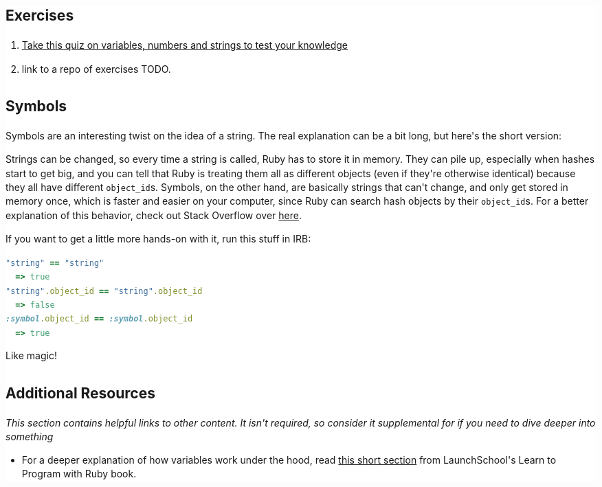 
## Exercises
1. [Take this quiz on variables, numbers and strings to test your knowledge](http://www.codequizzes.com/ruby/beginner/variables-strings-numbers)

2. link to a repo of exercises TODO.

## Symbols

Symbols are an interesting twist on the idea of a string. The real explanation can be a bit long, but here's the short version:

Strings can be changed, so every time a string is called, Ruby has to store it in memory. They can pile up, especially when hashes start to get big, and you can tell that Ruby is treating them all as different objects (even if they're otherwise identical) because they all have different `object_id`s. Symbols, on the other hand, are basically strings that can't change, and only get stored in memory once, which is faster and easier on your computer, since Ruby can search hash objects by their `object_id`s. For a better explanation of this behavior, check out Stack Overflow over [here](http://stackoverflow.com/questions/8189416/why-use-symbols-as-hash-keys-in-ruby).

If you want to get a little more hands-on with it, run this stuff in IRB:

```ruby
"string" == "string"
  => true
"string".object_id == "string".object_id
  => false
:symbol.object_id == :symbol.object_id
  => true
```

Like magic!

## Additional Resources
*This section contains helpful links to other content. It isn't required, so consider it supplemental for if you need to dive deeper into something*

* For a deeper explanation of how variables work under the hood, read [this short section](https://launchschool.com/books/ruby/read/more_stuff#variables_as_pointers) from LaunchSchool's Learn to Program with Ruby book.
